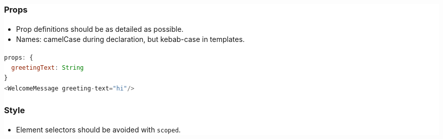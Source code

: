 
### Props
- Prop definitions should be as detailed as possible.
- Names: camelCase during declaration, but kebab-case in templates.
```js
props: {
  greetingText: String
}
<WelcomeMessage greeting-text="hi"/>
```

### Style
- Element selectors should be avoided with `scoped`.